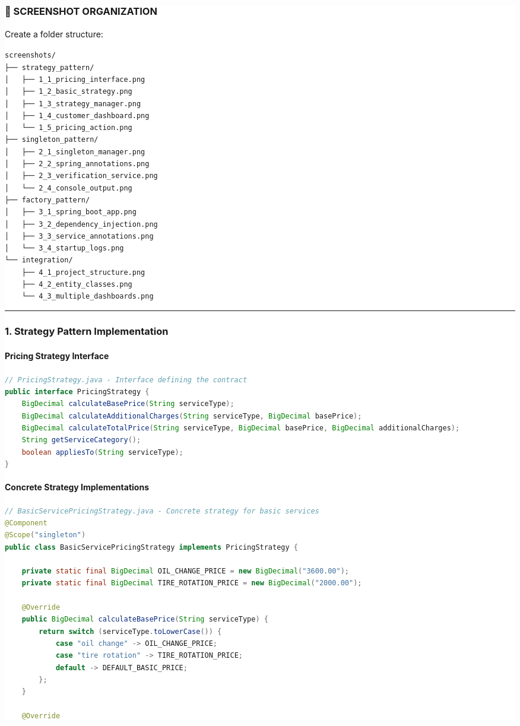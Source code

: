 ### 📁 SCREENSHOT ORGANIZATION

Create a folder structure:
```
screenshots/
├── strategy_pattern/
│   ├── 1_1_pricing_interface.png
│   ├── 1_2_basic_strategy.png
│   ├── 1_3_strategy_manager.png
│   ├── 1_4_customer_dashboard.png
│   └── 1_5_pricing_action.png
├── singleton_pattern/
│   ├── 2_1_singleton_manager.png
│   ├── 2_2_spring_annotations.png
│   ├── 2_3_verification_service.png
│   └── 2_4_console_output.png
├── factory_pattern/
│   ├── 3_1_spring_boot_app.png
│   ├── 3_2_dependency_injection.png
│   ├── 3_3_service_annotations.png
│   └── 3_4_startup_logs.png
└── integration/
    ├── 4_1_project_structure.png
    ├── 4_2_entity_classes.png
    └── 4_3_multiple_dashboards.png
```

---

### 1. Strategy Pattern Implementation

#### Pricing Strategy Interface
```java
// PricingStrategy.java - Interface defining the contract
public interface PricingStrategy {
    BigDecimal calculateBasePrice(String serviceType);
    BigDecimal calculateAdditionalCharges(String serviceType, BigDecimal basePrice);
    BigDecimal calculateTotalPrice(String serviceType, BigDecimal basePrice, BigDecimal additionalCharges);
    String getServiceCategory();
    boolean appliesTo(String serviceType);
}
```

#### Concrete Strategy Implementations
```java
// BasicServicePricingStrategy.java - Concrete strategy for basic services
@Component
@Scope("singleton")
public class BasicServicePricingStrategy implements PricingStrategy {
    
    private static final BigDecimal OIL_CHANGE_PRICE = new BigDecimal("3600.00");
    private static final BigDecimal TIRE_ROTATION_PRICE = new BigDecimal("2000.00");
    
    @Override
    public BigDecimal calculateBasePrice(String serviceType) {
        return switch (serviceType.toLowerCase()) {
            case "oil change" -> OIL_CHANGE_PRICE;
            case "tire rotation" -> TIRE_ROTATION_PRICE;
            default -> DEFAULT_BASIC_PRICE;
        };
    }
    
    @Override
```